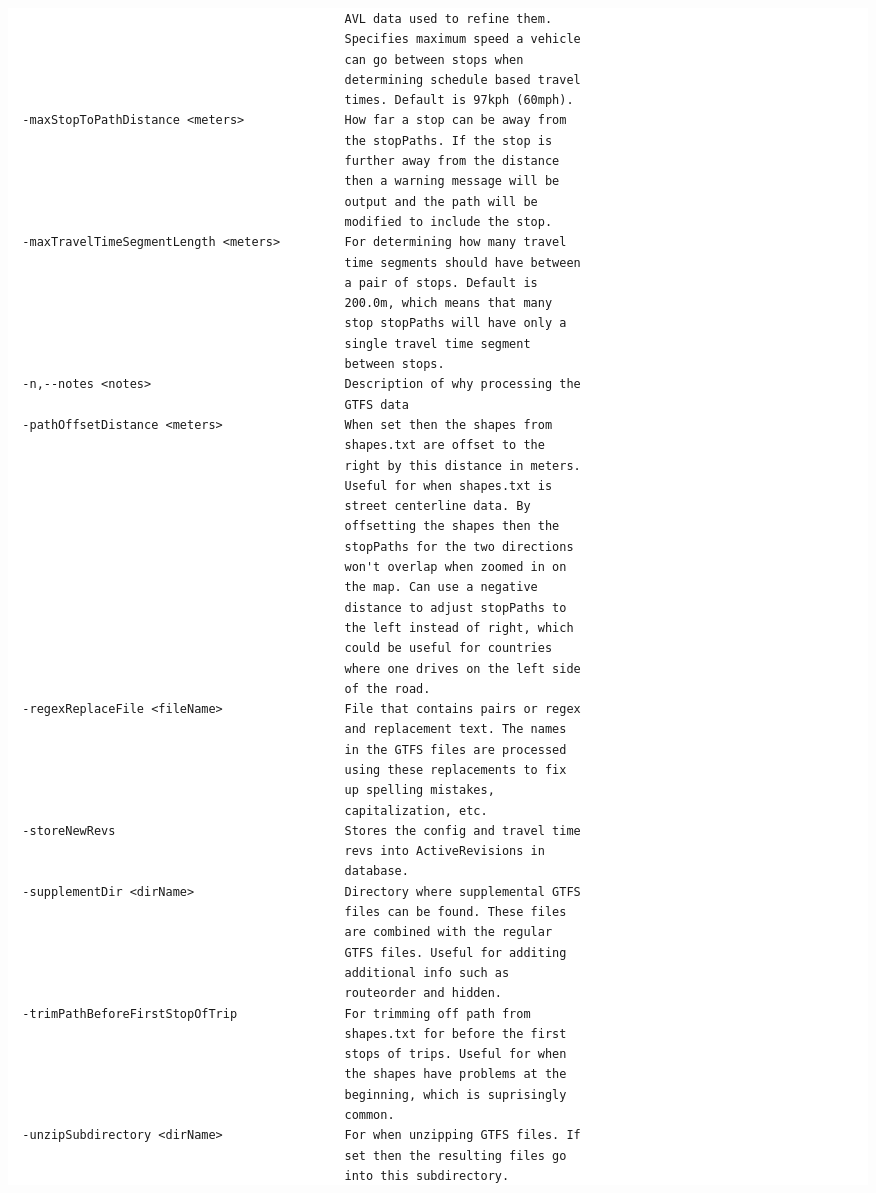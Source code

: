 ```
                                               AVL data used to refine them.
                                               Specifies maximum speed a vehicle
                                               can go between stops when
                                               determining schedule based travel
                                               times. Default is 97kph (60mph).
  -maxStopToPathDistance <meters>              How far a stop can be away from
                                               the stopPaths. If the stop is
                                               further away from the distance
                                               then a warning message will be
                                               output and the path will be
                                               modified to include the stop.
  -maxTravelTimeSegmentLength <meters>         For determining how many travel
                                               time segments should have between
                                               a pair of stops. Default is
                                               200.0m, which means that many
                                               stop stopPaths will have only a
                                               single travel time segment
                                               between stops.
  -n,--notes <notes>                           Description of why processing the
                                               GTFS data
  -pathOffsetDistance <meters>                 When set then the shapes from
                                               shapes.txt are offset to the
                                               right by this distance in meters.
                                               Useful for when shapes.txt is
                                               street centerline data. By
                                               offsetting the shapes then the
                                               stopPaths for the two directions
                                               won't overlap when zoomed in on
                                               the map. Can use a negative
                                               distance to adjust stopPaths to
                                               the left instead of right, which
                                               could be useful for countries
                                               where one drives on the left side
                                               of the road.
  -regexReplaceFile <fileName>                 File that contains pairs or regex
                                               and replacement text. The names
                                               in the GTFS files are processed
                                               using these replacements to fix
                                               up spelling mistakes,
                                               capitalization, etc.
  -storeNewRevs                                Stores the config and travel time
                                               revs into ActiveRevisions in
                                               database.
  -supplementDir <dirName>                     Directory where supplemental GTFS
                                               files can be found. These files
                                               are combined with the regular
                                               GTFS files. Useful for additing
                                               additional info such as
                                               routeorder and hidden.
  -trimPathBeforeFirstStopOfTrip               For trimming off path from
                                               shapes.txt for before the first
                                               stops of trips. Useful for when
                                               the shapes have problems at the
                                               beginning, which is suprisingly
                                               common.
  -unzipSubdirectory <dirName>                 For when unzipping GTFS files. If
                                               set then the resulting files go
                                               into this subdirectory.
```
